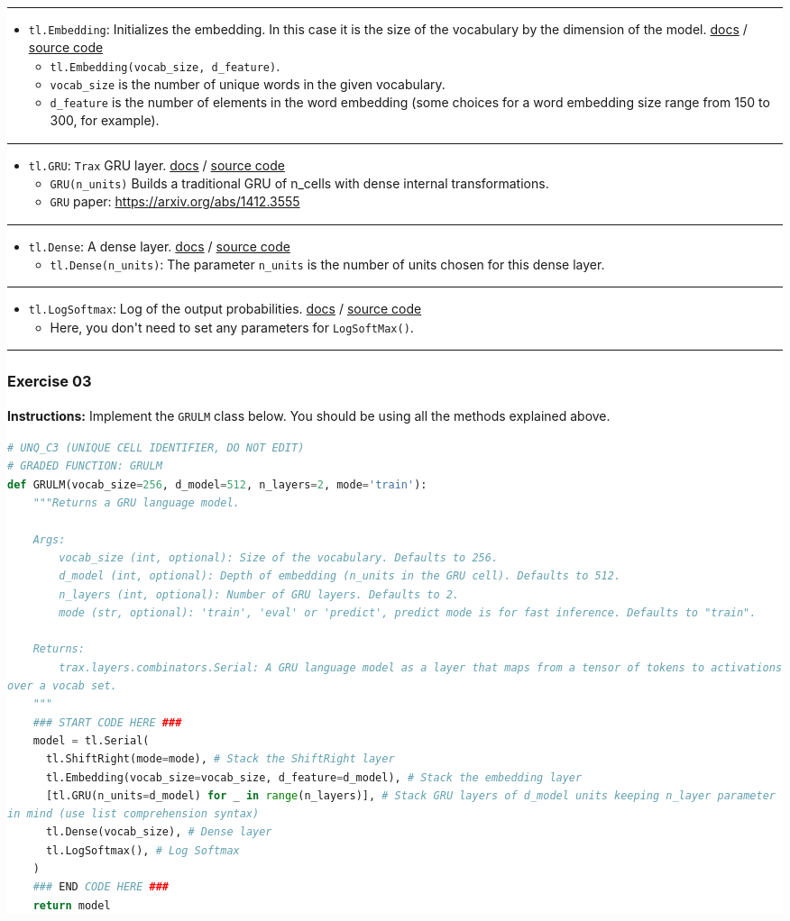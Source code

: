 ___

- `tl.Embedding`: Initializes the embedding. In this case it is the size of the vocabulary by the dimension of the model. [docs](https://trax-ml.readthedocs.io/en/latest/trax.layers.html#trax.layers.core.Embedding) / [source code](https://github.com/google/trax/blob/e65d51fe584b10c0fa0fccadc1e70b6330aac67e/trax/layers/core.py#L130) 
    - `tl.Embedding(vocab_size, d_feature)`.
    - `vocab_size` is the number of unique words in the given vocabulary.
    - `d_feature` is the number of elements in the word embedding (some choices for a word embedding size range from 150 to 300, for example).
___

- `tl.GRU`: `Trax` GRU layer. [docs](https://trax-ml.readthedocs.io/en/latest/trax.layers.html#trax.layers.rnn.GRU) / [source code](https://github.com/google/trax/blob/e65d51fe584b10c0fa0fccadc1e70b6330aac67e/trax/layers/rnn.py#L154)
    - `GRU(n_units)` Builds a traditional GRU of n_cells with dense internal transformations.
    - `GRU` paper: https://arxiv.org/abs/1412.3555
___

- `tl.Dense`: A dense layer. [docs](https://trax-ml.readthedocs.io/en/latest/trax.layers.html#trax.layers.core.Dense) / [source code](https://github.com/google/trax/blob/e65d51fe584b10c0fa0fccadc1e70b6330aac67e/trax/layers/core.py#L34)
    - `tl.Dense(n_units)`: The parameter `n_units` is the number of units chosen for this dense layer.
___

- `tl.LogSoftmax`: Log of the output probabilities. [docs](https://trax-ml.readthedocs.io/en/latest/trax.layers.html#trax.layers.core.LogSoftmax) / [source code](https://github.com/google/trax/blob/e65d51fe584b10c0fa0fccadc1e70b6330aac67e/trax/layers/core.py#L644)
    - Here, you don't need to set any parameters for `LogSoftMax()`.
___

<a name='ex03'></a>
### Exercise 03
**Instructions:** Implement the `GRULM` class below. You should be using all the methods explained above.



```python
# UNQ_C3 (UNIQUE CELL IDENTIFIER, DO NOT EDIT)
# GRADED FUNCTION: GRULM
def GRULM(vocab_size=256, d_model=512, n_layers=2, mode='train'):
    """Returns a GRU language model.

    Args:
        vocab_size (int, optional): Size of the vocabulary. Defaults to 256.
        d_model (int, optional): Depth of embedding (n_units in the GRU cell). Defaults to 512.
        n_layers (int, optional): Number of GRU layers. Defaults to 2.
        mode (str, optional): 'train', 'eval' or 'predict', predict mode is for fast inference. Defaults to "train".

    Returns:
        trax.layers.combinators.Serial: A GRU language model as a layer that maps from a tensor of tokens to activations over a vocab set.
    """
    ### START CODE HERE ###
    model = tl.Serial( 
      tl.ShiftRight(mode=mode), # Stack the ShiftRight layer
      tl.Embedding(vocab_size=vocab_size, d_feature=d_model), # Stack the embedding layer
      [tl.GRU(n_units=d_model) for _ in range(n_layers)], # Stack GRU layers of d_model units keeping n_layer parameter in mind (use list comprehension syntax)
      tl.Dense(vocab_size), # Dense layer
      tl.LogSoftmax(), # Log Softmax
    ) 
    ### END CODE HERE ###
    return model
```